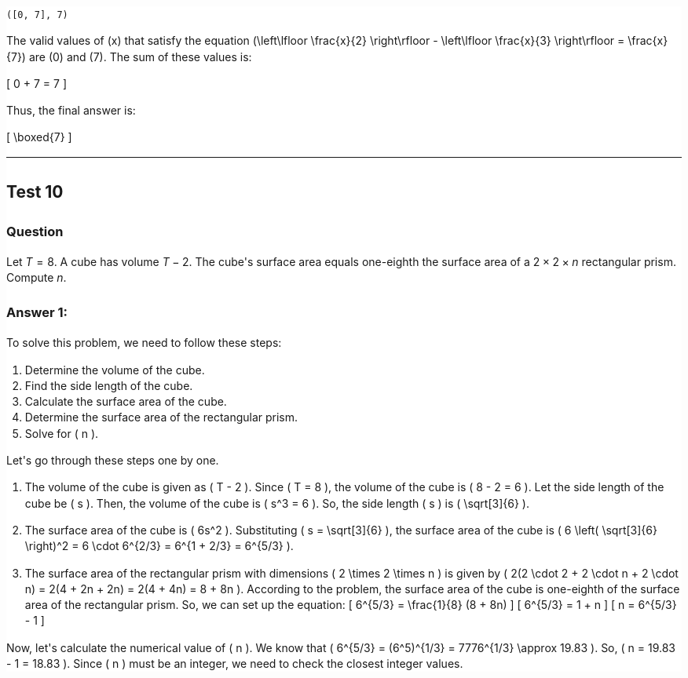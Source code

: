 ```output
([0, 7], 7)
```
The valid values of \(x\) that satisfy the equation \(\left\lfloor \frac{x}{2} \right\rfloor - \left\lfloor \frac{x}{3} \right\rfloor = \frac{x}{7}\) are \(0\) and \(7\). The sum of these values is:

\[
0 + 7 = 7
\]

Thus, the final answer is:

\[
\boxed{7}
\]


---

## Test 10

### Question
Let $T=8$. A cube has volume $T-2$. The cube's surface area equals one-eighth the surface area of a $2 \times 2 \times n$ rectangular prism. Compute $n$.

### Answer 1:

To solve this problem, we need to follow these steps:

1. Determine the volume of the cube.
2. Find the side length of the cube.
3. Calculate the surface area of the cube.
4. Determine the surface area of the rectangular prism.
5. Solve for \( n \).

Let's go through these steps one by one.

1. The volume of the cube is given as \( T - 2 \). Since \( T = 8 \), the volume of the cube is \( 8 - 2 = 6 \). Let the side length of the cube be \( s \). Then, the volume of the cube is \( s^3 = 6 \). So, the side length \( s \) is \( \sqrt[3]{6} \).

2. The surface area of the cube is \( 6s^2 \). Substituting \( s = \sqrt[3]{6} \), the surface area of the cube is \( 6 \left( \sqrt[3]{6} \right)^2 = 6 \cdot 6^{2/3} = 6^{1 + 2/3} = 6^{5/3} \).

3. The surface area of the rectangular prism with dimensions \( 2 \times 2 \times n \) is given by \( 2(2 \cdot 2 + 2 \cdot n + 2 \cdot n) = 2(4 + 2n + 2n) = 2(4 + 4n) = 8 + 8n \). According to the problem, the surface area of the cube is one-eighth of the surface area of the rectangular prism. So, we can set up the equation:
\[ 6^{5/3} = \frac{1}{8} (8 + 8n) \]
\[ 6^{5/3} = 1 + n \]
\[ n = 6^{5/3} - 1 \]

Now, let's calculate the numerical value of \( n \). We know that \( 6^{5/3} = (6^5)^{1/3} = 7776^{1/3} \approx 19.83 \). So, \( n = 19.83 - 1 = 18.83 \). Since \( n \) must be an integer, we need to check the closest integer values.
